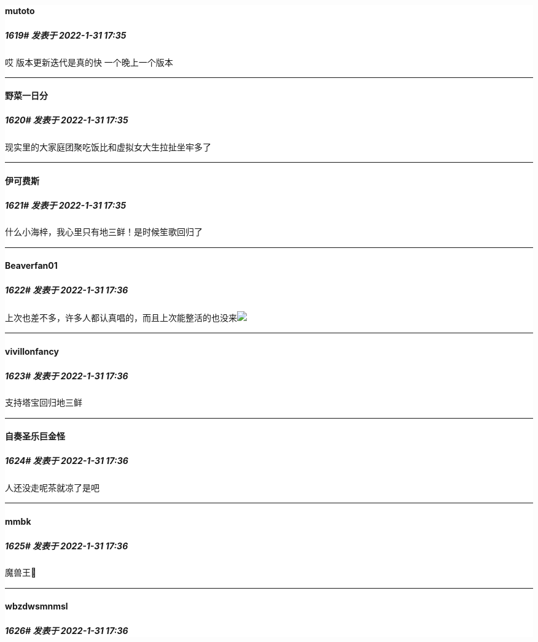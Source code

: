 ####  mutoto  
##### 1619#       发表于 2022-1-31 17:35

哎 版本更新迭代是真的快 一个晚上一个版本

*****

####  野菜一日分  
##### 1620#       发表于 2022-1-31 17:35

现实里的大家庭团聚吃饭比和虚拟女大生拉扯坐牢多了



*****

####  伊可费斯  
##### 1621#       发表于 2022-1-31 17:35

什么小海梓，我心里只有地三鲜！是时候笙歌回归了

*****

####  Beaverfan01  
##### 1622#       发表于 2022-1-31 17:36

上次也差不多，许多人都认真唱的，而且上次能整活的也没来<img src="https://static.saraba1st.com/image/smiley/face2017/033.png" referrerpolicy="no-referrer">

*****

####  vivillonfancy  
##### 1623#       发表于 2022-1-31 17:36

支持塔宝回归地三鲜

*****

####  自奏圣乐巨金怪  
##### 1624#       发表于 2022-1-31 17:36

人还没走呢茶就凉了是吧

*****

####  mmbk  
##### 1625#       发表于 2022-1-31 17:36

魔兽王🥵

*****

####  wbzdwsmnmsl  
##### 1626#       发表于 2022-1-31 17:36
